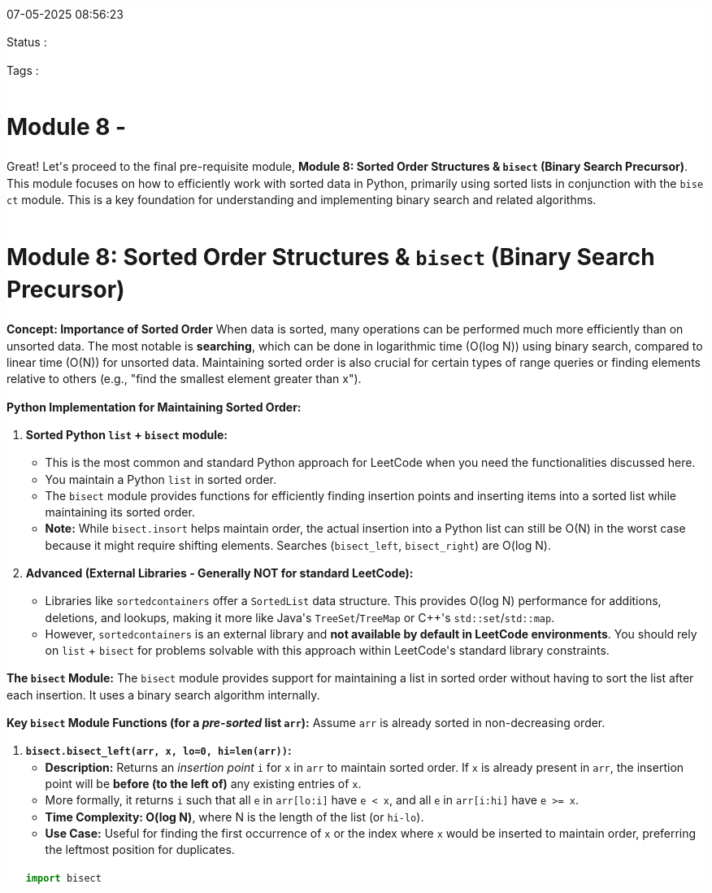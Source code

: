 07-05-2025 08:56:23

Status :

Tags :

# Module 8 -

Great! Let's proceed to the final pre-requisite module, **Module 8: Sorted Order Structures & `bisect` (Binary Search Precursor)**. This module focuses on how to efficiently work with sorted data in Python, primarily using sorted lists in conjunction with the `bisect` module. This is a key foundation for understanding and implementing binary search and related algorithms.

# Module 8: Sorted Order Structures & `bisect` (Binary Search Precursor)

**Concept: Importance of Sorted Order**
When data is sorted, many operations can be performed much more efficiently than on unsorted data. The most notable is **searching**, which can be done in logarithmic time (O(log N)) using binary search, compared to linear time (O(N)) for unsorted data. Maintaining sorted order is also crucial for certain types of range queries or finding elements relative to others (e.g., "find the smallest element greater than x").

**Python Implementation for Maintaining Sorted Order:**

1.  **Sorted Python `list` + `bisect` module:**
    *   This is the most common and standard Python approach for LeetCode when you need the functionalities discussed here.
    *   You maintain a Python `list` in sorted order.
    *   The `bisect` module provides functions for efficiently finding insertion points and inserting items into a sorted list while maintaining its sorted order.
    *   **Note:** While `bisect.insort` helps maintain order, the actual insertion into a Python list can still be O(N) in the worst case because it might require shifting elements. Searches (`bisect_left`, `bisect_right`) are O(log N).

2.  **Advanced (External Libraries - Generally NOT for standard LeetCode):**
    *   Libraries like `sortedcontainers` offer a `SortedList` data structure. This provides O(log N) performance for additions, deletions, and lookups, making it more like Java's `TreeSet`/`TreeMap` or C++'s `std::set`/`std::map`.
    *   However, `sortedcontainers` is an external library and **not available by default in LeetCode environments**. You should rely on `list` + `bisect` for problems solvable with this approach within LeetCode's standard library constraints.

**The `bisect` Module:**
The `bisect` module provides support for maintaining a list in sorted order without having to sort the list after each insertion. It uses a binary search algorithm internally.

**Key `bisect` Module Functions (for a *pre-sorted* list `arr`):**
Assume `arr` is already sorted in non-decreasing order.

1.  **`bisect.bisect_left(arr, x, lo=0, hi=len(arr))`:**
    *   **Description:** Returns an *insertion point* `i` for `x` in `arr` to maintain sorted order. If `x` is already present in `arr`, the insertion point will be **before (to the left of)** any existing entries of `x`.
    *   More formally, it returns `i` such that all `e` in `arr[lo:i]` have `e < x`, and all `e` in `arr[i:hi]` have `e >= x`.
    *   **Time Complexity: O(log N)**, where N is the length of the list (or `hi-lo`).
    *   **Use Case:** Useful for finding the first occurrence of `x` or the index where `x` would be inserted to maintain order, preferring the leftmost position for duplicates.
    ```python
    import bisect
